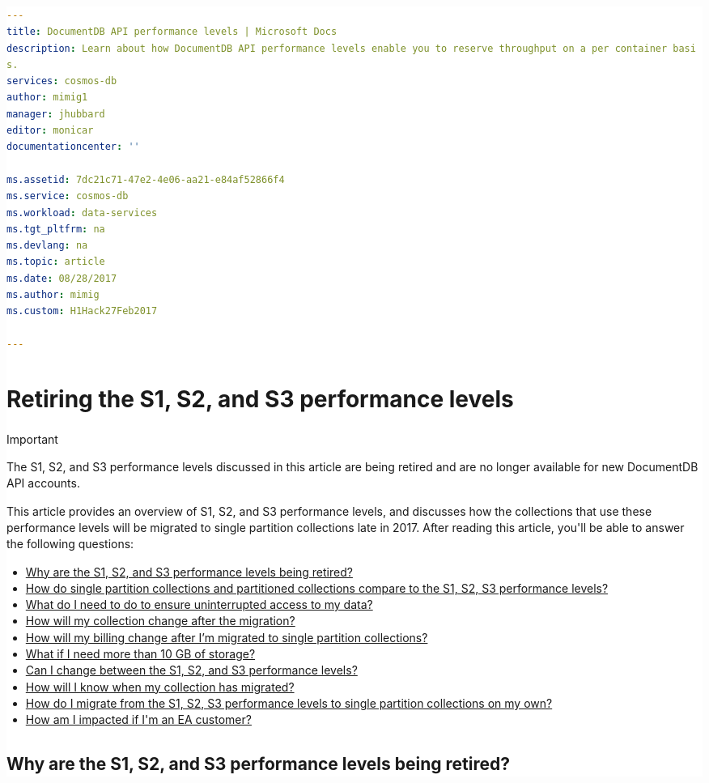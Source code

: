 ```yaml
---
title: DocumentDB API performance levels | Microsoft Docs
description: Learn about how DocumentDB API performance levels enable you to reserve throughput on a per container basis.
services: cosmos-db
author: mimig1
manager: jhubbard
editor: monicar
documentationcenter: ''

ms.assetid: 7dc21c71-47e2-4e06-aa21-e84af52866f4
ms.service: cosmos-db
ms.workload: data-services
ms.tgt_pltfrm: na
ms.devlang: na
ms.topic: article
ms.date: 08/28/2017
ms.author: mimig
ms.custom: H1Hack27Feb2017

---
```

# Retiring the S1, S2, and S3 performance levels

> [!IMPORTANT] 
> The S1, S2, and S3 performance levels discussed in this article are being retired and are no longer available for new DocumentDB API accounts.
>

This article provides an overview of S1, S2, and S3 performance levels, and discusses how the collections that use these performance levels will be migrated to single partition collections late in 2017. After reading this article, you'll be able to answer the following questions:

- [Why are the S1, S2, and S3 performance levels being retired?](#why-retired)
- [How do single partition collections and partitioned collections compare to the S1, S2, S3 performance levels?](#compare)
- [What do I need to do to ensure uninterrupted access to my data?](#uninterrupted-access)
- [How will my collection change after the migration?](#collection-change)
- [How will my billing change after I’m migrated to single partition collections?](#billing-change)
- [What if I need more than 10 GB of storage?](#more-storage-needed)
- [Can I change between the S1, S2, and S3 performance levels?](#change-before)
- [How will I know when my collection has migrated?](#when-migrated)
- [How do I migrate from the S1, S2, S3 performance levels to single partition collections on my own?](#migrate-diy)
- [How am I impacted if I'm an EA customer?](#ea-customer)

<a name="why-retired"></a>

## Why are the S1, S2, and S3 performance levels being retired?
